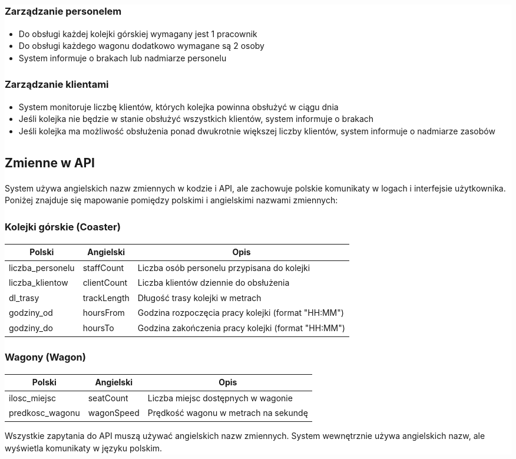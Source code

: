 ### Zarządzanie personelem
- Do obsługi każdej kolejki górskiej wymagany jest 1 pracownik
- Do obsługi każdego wagonu dodatkowo wymagane są 2 osoby
- System informuje o brakach lub nadmiarze personelu

### Zarządzanie klientami
- System monitoruje liczbę klientów, których kolejka powinna obsłużyć w ciągu dnia
- Jeśli kolejka nie będzie w stanie obsłużyć wszystkich klientów, system informuje o brakach
- Jeśli kolejka ma możliwość obsłużenia ponad dwukrotnie większej liczby klientów, system informuje o nadmiarze zasobów

## Zmienne w API

System używa angielskich nazw zmiennych w kodzie i API, ale zachowuje polskie komunikaty w logach i interfejsie użytkownika. Poniżej znajduje się mapowanie pomiędzy polskimi i angielskimi nazwami zmiennych:

### Kolejki górskie (Coaster)

| Polski          | Angielski     | Opis                                 |
|-----------------|---------------|------------------------------------- |
| liczba_personelu| staffCount    | Liczba osób personelu przypisana do kolejki |
| liczba_klientow | clientCount   | Liczba klientów dziennie do obsłużenia |
| dl_trasy        | trackLength   | Długość trasy kolejki w metrach     |
| godziny_od      | hoursFrom     | Godzina rozpoczęcia pracy kolejki (format "HH:MM") |
| godziny_do      | hoursTo       | Godzina zakończenia pracy kolejki (format "HH:MM") |

### Wagony (Wagon)

| Polski          | Angielski     | Opis                                 |
|-----------------|---------------|------------------------------------- |
| ilosc_miejsc    | seatCount     | Liczba miejsc dostępnych w wagonie   |
| predkosc_wagonu | wagonSpeed    | Prędkość wagonu w metrach na sekundę |

Wszystkie zapytania do API muszą używać angielskich nazw zmiennych. System wewnętrznie używa angielskich nazw, ale wyświetla komunikaty w języku polskim.
